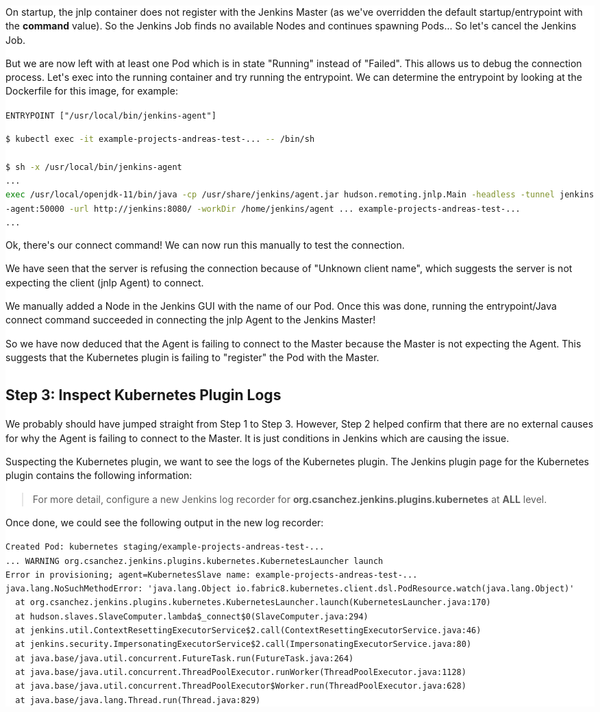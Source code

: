 On startup, the jnlp container does not register with the Jenkins Master (as we've overridden the default startup/entrypoint with the **command** value). So the Jenkins Job finds no available Nodes and continues spawning Pods... So let's cancel the Jenkins Job.

But we are now left with at least one Pod which is in state "Running" instead of "Failed". This allows us to debug the connection process.
Let's exec into the running container and try running the entrypoint. We can determine the entrypoint by looking at the Dockerfile for this image, for example:

`ENTRYPOINT ["/usr/local/bin/jenkins-agent"]`

```bash
$ kubectl exec -it example-projects-andreas-test-... -- /bin/sh

$ sh -x /usr/local/bin/jenkins-agent
...
exec /usr/local/openjdk-11/bin/java -cp /usr/share/jenkins/agent.jar hudson.remoting.jnlp.Main -headless -tunnel jenkins-agent:50000 -url http://jenkins:8080/ -workDir /home/jenkins/agent ... example-projects-andreas-test-...
...
```

Ok, there's our connect command! We can now run this manually to test the connection.

We have seen that the server is refusing the connection because of "Unknown client name", which suggests the server is not expecting the client (jnlp Agent) to connect.

We manually added a Node in the Jenkins GUI with the name of our Pod. Once this was done, running the entrypoint/Java connect command succeeded in connecting the jnlp Agent to the Jenkins Master!

So we have now deduced that the Agent is failing to connect to the Master because the Master is not expecting the Agent. This suggests that the Kubernetes plugin is failing to "register" the Pod with the Master.

## Step 3: Inspect Kubernetes Plugin Logs

We probably should have jumped straight from Step 1 to Step 3. However, Step 2 helped confirm that there are no external causes for why the Agent is failing to connect to the Master. It is just conditions in Jenkins which are causing the issue.

Suspecting the Kubernetes plugin, we want to see the logs of the Kubernetes plugin. The Jenkins plugin page for the Kubernetes plugin contains the following information:

> For more detail, configure a new Jenkins log recorder for **org.csanchez.jenkins.plugins.kubernetes** at **ALL** level.

Once done, we could see the following output in the new log recorder:

```
Created Pod: kubernetes staging/example-projects-andreas-test-...
... WARNING org.csanchez.jenkins.plugins.kubernetes.KubernetesLauncher launch
Error in provisioning; agent=KubernetesSlave name: example-projects-andreas-test-...
java.lang.NoSuchMethodError: 'java.lang.Object io.fabric8.kubernetes.client.dsl.PodResource.watch(java.lang.Object)'
  at org.csanchez.jenkins.plugins.kubernetes.KubernetesLauncher.launch(KubernetesLauncher.java:170)
  at hudson.slaves.SlaveComputer.lambda$_connect$0(SlaveComputer.java:294)
  at jenkins.util.ContextResettingExecutorService$2.call(ContextResettingExecutorService.java:46)
  at jenkins.security.ImpersonatingExecutorService$2.call(ImpersonatingExecutorService.java:80)
  at java.base/java.util.concurrent.FutureTask.run(FutureTask.java:264)
  at java.base/java.util.concurrent.ThreadPoolExecutor.runWorker(ThreadPoolExecutor.java:1128)
  at java.base/java.util.concurrent.ThreadPoolExecutor$Worker.run(ThreadPoolExecutor.java:628)
  at java.base/java.lang.Thread.run(Thread.java:829)
```
